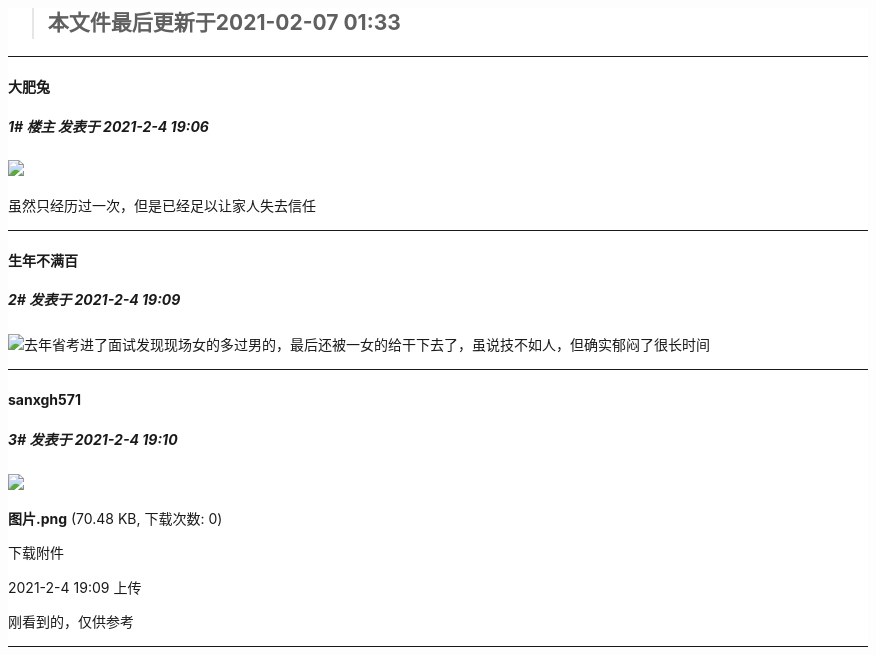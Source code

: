 > ## **本文件最后更新于2021-02-07 01:33** 



*****

####  大肥兔  
##### 1#       楼主       发表于 2021-2-4 19:06



<img src="https://nmbimg.fastmirror.org/image/2021-02-04/601bd4c667f2d.jpg" referrerpolicy="no-referrer">

虽然只经历过一次，但是已经足以让家人失去信任







*****

####  生年不满百  
##### 2#       发表于 2021-2-4 19:09



<img src="https://static.saraba1st.com/image/smiley/face2017/001.png" referrerpolicy="no-referrer">去年省考进了面试发现现场女的多过男的，最后还被一女的给干下去了，虽说技不如人，但确实郁闷了很长时间







*****

####  sanxgh571  
##### 3#       发表于 2021-2-4 19:10




<img src="https://img.saraba1st.com/forum/202102/04/190951pkrjtzhbbtzhj2k8.png" referrerpolicy="no-referrer">


<strong>图片.png</strong> (70.48 KB, 下载次数: 0)

下载附件

2021-2-4 19:09 上传






刚看到的，仅供参考







*****
